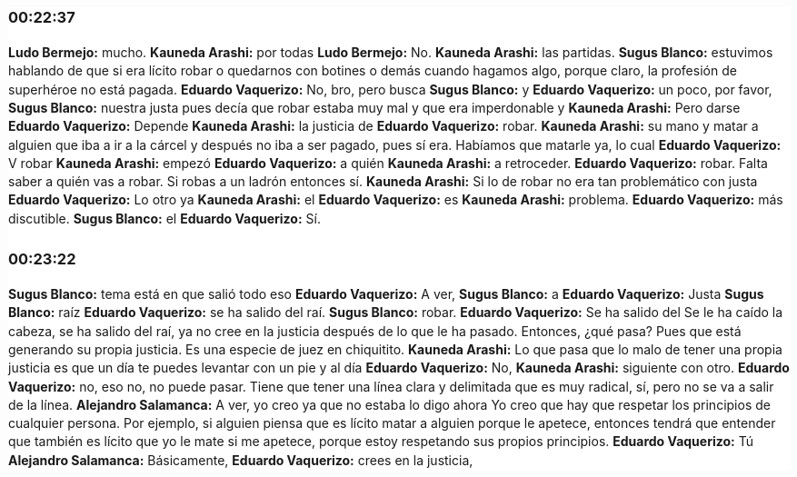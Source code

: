 ### 00:22:37

**Ludo Bermejo:** mucho.
**Kauneda Arashi:** por todas
**Ludo Bermejo:** No.
**Kauneda Arashi:** las partidas.
**Sugus Blanco:** estuvimos hablando de que si era lícito robar o quedarnos con botines o demás cuando hagamos algo, porque claro, la profesión de superhéroe no está pagada.
**Eduardo Vaquerizo:** No, bro, pero busca
**Sugus Blanco:** y
**Eduardo Vaquerizo:** un poco, por favor,
**Sugus Blanco:** nuestra justa pues decía que robar estaba muy mal y que era imperdonable y
**Kauneda Arashi:** Pero darse
**Eduardo Vaquerizo:** Depende
**Kauneda Arashi:** la justicia de
**Eduardo Vaquerizo:** robar.
**Kauneda Arashi:** su mano y matar a alguien que iba a ir a la cárcel y después no iba a ser pagado, pues sí era. Habíamos que matarle ya, lo cual
**Eduardo Vaquerizo:** V robar
**Kauneda Arashi:** empezó
**Eduardo Vaquerizo:** a quién
**Kauneda Arashi:** a retroceder.
**Eduardo Vaquerizo:** robar. Falta saber a quién vas a robar. Si robas a un ladrón entonces sí.
**Kauneda Arashi:** Si lo de robar no era tan problemático con justa
**Eduardo Vaquerizo:** Lo otro ya
**Kauneda Arashi:** el
**Eduardo Vaquerizo:** es
**Kauneda Arashi:** problema.
**Eduardo Vaquerizo:** más discutible.
**Sugus Blanco:** el
**Eduardo Vaquerizo:** Sí.

### 00:23:22

**Sugus Blanco:** tema está en que salió todo eso
**Eduardo Vaquerizo:** A ver,
**Sugus Blanco:** a
**Eduardo Vaquerizo:** Justa
**Sugus Blanco:** raíz
**Eduardo Vaquerizo:** se ha salido del raí.
**Sugus Blanco:** robar.
**Eduardo Vaquerizo:** Se ha salido del Se le ha caído la cabeza, se ha salido del raí, ya no cree en la justicia después de lo que le ha pasado. Entonces, ¿qué pasa? Pues que está generando su propia justicia. Es una especie de juez en chiquitito.
**Kauneda Arashi:** Lo que pasa que lo malo de tener una propia justicia es que un día te puedes levantar con un pie y al día
**Eduardo Vaquerizo:** No,
**Kauneda Arashi:** siguiente con otro.
**Eduardo Vaquerizo:** no, eso no, no puede pasar. Tiene que tener una línea clara y delimitada que es muy radical, sí, pero no se va a salir de la línea.
**Alejandro Salamanca:** A ver, yo creo ya que no estaba lo digo ahora Yo creo que hay que respetar los principios de cualquier persona. Por ejemplo, si alguien piensa que es lícito matar a alguien porque le apetece, entonces tendrá que entender que también es lícito que yo le mate si me apetece, porque estoy respetando sus propios principios.
**Eduardo Vaquerizo:** Tú
**Alejandro Salamanca:** Básicamente,
**Eduardo Vaquerizo:** crees en la justicia,
